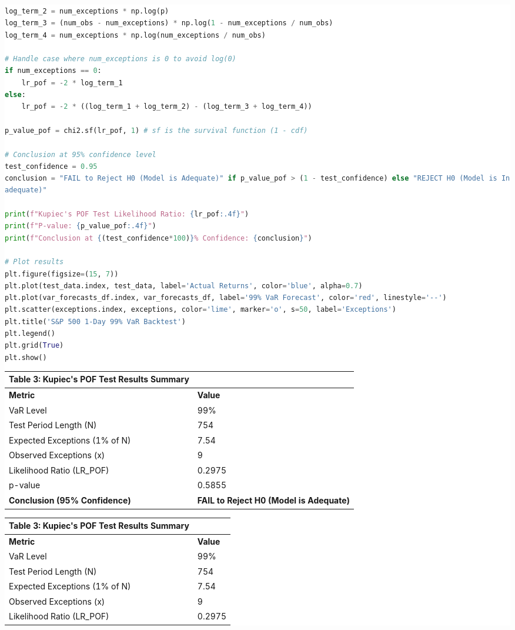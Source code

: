 ```Python
log_term_2 = num_exceptions * np.log(p)
log_term_3 = (num_obs - num_exceptions) * np.log(1 - num_exceptions / num_obs)
log_term_4 = num_exceptions * np.log(num_exceptions / num_obs)

# Handle case where num_exceptions is 0 to avoid log(0)
if num_exceptions == 0:
    lr_pof = -2 * log_term_1
else:
    lr_pof = -2 * ((log_term_1 + log_term_2) - (log_term_3 + log_term_4))

p_value_pof = chi2.sf(lr_pof, 1) # sf is the survival function (1 - cdf)

# Conclusion at 95% confidence level
test_confidence = 0.95
conclusion = "FAIL to Reject H0 (Model is Adequate)" if p_value_pof > (1 - test_confidence) else "REJECT H0 (Model is Inadequate)"

print(f"Kupiec's POF Test Likelihood Ratio: {lr_pof:.4f}")
print(f"P-value: {p_value_pof:.4f}")
print(f"Conclusion at {(test_confidence*100)}% Confidence: {conclusion}")

# Plot results
plt.figure(figsize=(15, 7))
plt.plot(test_data.index, test_data, label='Actual Returns', color='blue', alpha=0.7)
plt.plot(var_forecasts_df.index, var_forecasts_df, label='99% VaR Forecast', color='red', linestyle='--')
plt.scatter(exceptions.index, exceptions, color='lime', marker='o', s=50, label='Exceptions')
plt.title('S&P 500 1-Day 99% VaR Backtest')
plt.legend()
plt.grid(True)
plt.show()
```


| Table 3: Kupiec's POF Test Results Summary |                                           |
| ------------------------------------------ | ----------------------------------------- |
| **Metric**                                 | **Value**                                 |
| VaR Level                                  | 99%                                       |
| Test Period Length (N)                     | 754                                       |
| Expected Exceptions (1% of N)              | 7.54                                      |
| Observed Exceptions (x)                    | 9                                         |
| Likelihood Ratio (LR_POF)                  | 0.2975                                    |
| p-value                                    | 0.5855                                    |
| **Conclusion (95% Confidence)**            | **FAIL to Reject H0 (Model is Adequate)** |


|Table 3: Kupiec's POF Test Results Summary||
|---|---|
|**Metric**|**Value**|
|VaR Level|99%|
|Test Period Length (N)|754|
|Expected Exceptions (1% of N)|7.54|
|Observed Exceptions (x)|9|
|Likelihood Ratio (LR_POF)|0.2975|